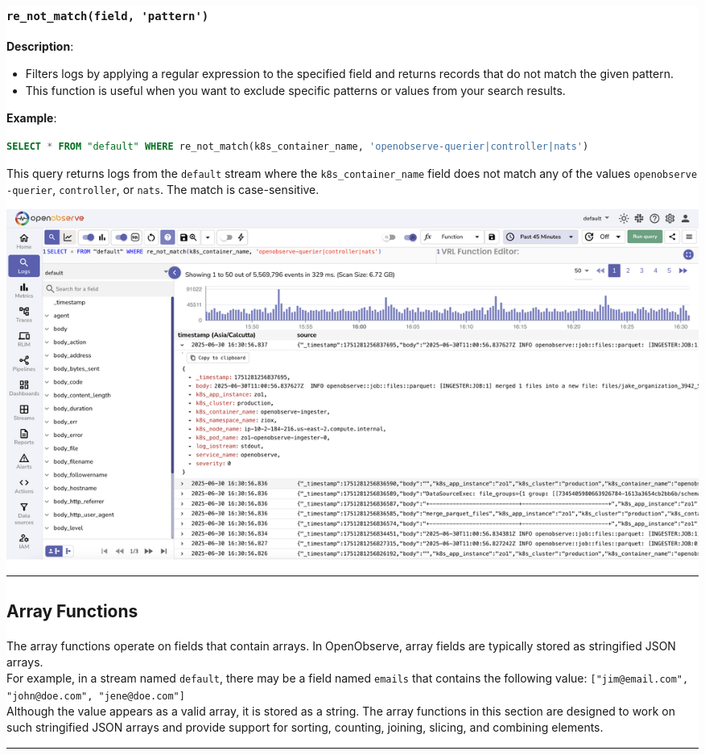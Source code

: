 
### `re_not_match(field, 'pattern')`
**Description**: <br>

- Filters logs by applying a regular expression to the specified field and returns records that do not match the given pattern.
- This function is useful when you want to exclude specific patterns or values from your search results.

**Example**:
```sql
SELECT * FROM "default" WHERE re_not_match(k8s_container_name, 'openobserve-querier|controller|nats')
```
This query returns logs from the `default` stream where the `k8s_container_name` field does not match any of the values `openobserve-querier`, `controller`, or `nats`. The match is case-sensitive.

![re_not_match](./images/sql-reference/re-not-match.png)

---

## Array Functions
The array functions operate on fields that contain arrays. In OpenObserve, array fields are typically stored as stringified JSON arrays.
<br>For example, in a stream named `default`, there may be a field named `emails` that contains the following value:
`["jim@email.com", "john@doe.com", "jene@doe.com"]` <br>
Although the value appears as a valid array, it is stored as a string. The array functions in this section are designed to work on such stringified JSON arrays and provide support for sorting, counting, joining, slicing, and combining elements.

--- 